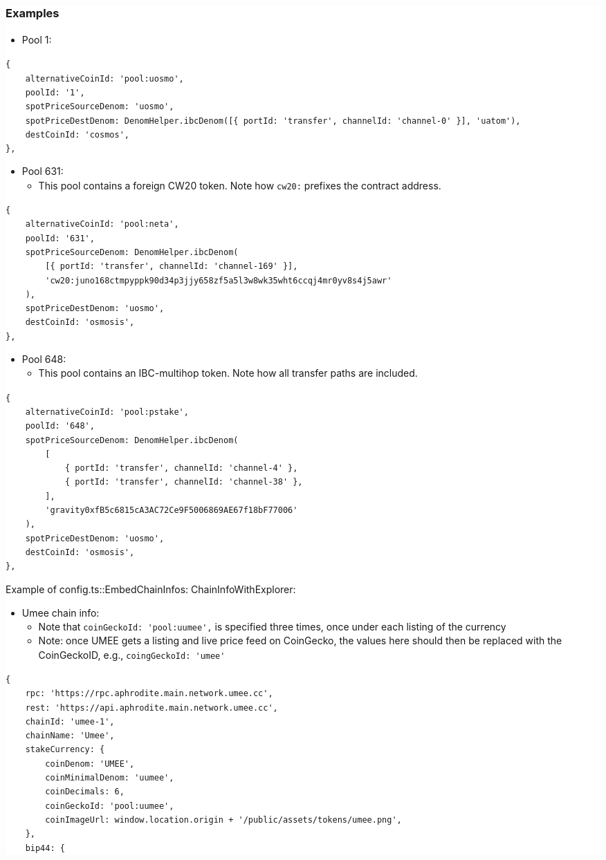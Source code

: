 ### Examples

- Pool 1:
```
{
	alternativeCoinId: 'pool:uosmo',
	poolId: '1',
	spotPriceSourceDenom: 'uosmo',
	spotPriceDestDenom: DenomHelper.ibcDenom([{ portId: 'transfer', channelId: 'channel-0' }], 'uatom'),
	destCoinId: 'cosmos',
},
```
- Pool 631:
	- This pool contains a foreign CW20 token. Note how `cw20:` prefixes the contract address.
```
{
	alternativeCoinId: 'pool:neta',
	poolId: '631',
	spotPriceSourceDenom: DenomHelper.ibcDenom(
		[{ portId: 'transfer', channelId: 'channel-169' }],
		'cw20:juno168ctmpyppk90d34p3jjy658zf5a5l3w8wk35wht6ccqj4mr0yv8s4j5awr'
	),
	spotPriceDestDenom: 'uosmo',
	destCoinId: 'osmosis',
},
```
- Pool 648:
	- This pool contains an IBC-multihop token. Note how all transfer paths are included.
```
{
	alternativeCoinId: 'pool:pstake',
	poolId: '648',
	spotPriceSourceDenom: DenomHelper.ibcDenom(
		[
			{ portId: 'transfer', channelId: 'channel-4' },
			{ portId: 'transfer', channelId: 'channel-38' },
		],
		'gravity0xfB5c6815cA3AC72Ce9F5006869AE67f18bF77006'
	),
	spotPriceDestDenom: 'uosmo',
	destCoinId: 'osmosis',
},
```

Example of config.ts::EmbedChainInfos: ChainInfoWithExplorer:
- Umee chain info:
	- Note that `coinGeckoId: 'pool:uumee',` is specified three times, once under each listing of the currency
	- Note: once UMEE gets a listing and live price feed on CoinGecko, the values here should then be replaced with the CoinGeckoID, e.g., `coingGeckoId: 'umee'`  
```
{
	rpc: 'https://rpc.aphrodite.main.network.umee.cc',
	rest: 'https://api.aphrodite.main.network.umee.cc',
	chainId: 'umee-1',
	chainName: 'Umee',
	stakeCurrency: {
		coinDenom: 'UMEE',
		coinMinimalDenom: 'uumee',
		coinDecimals: 6,
		coinGeckoId: 'pool:uumee',
		coinImageUrl: window.location.origin + '/public/assets/tokens/umee.png',
	},
	bip44: {
```